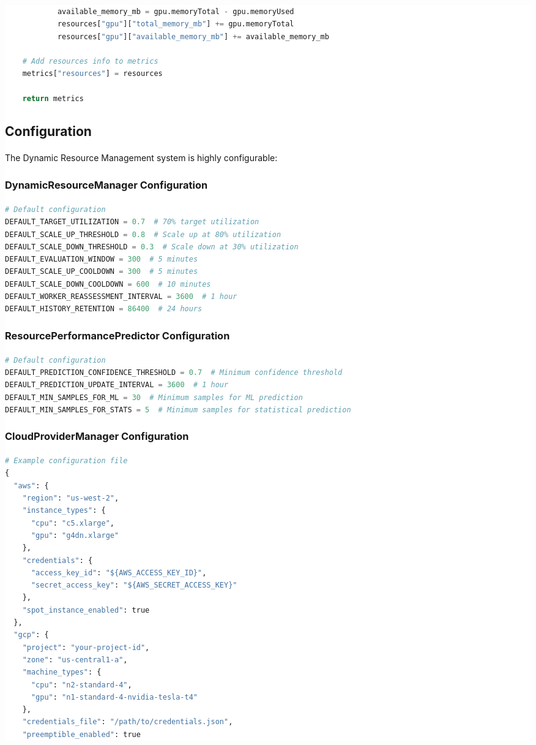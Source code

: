 ```python
            available_memory_mb = gpu.memoryTotal - gpu.memoryUsed
            resources["gpu"]["total_memory_mb"] += gpu.memoryTotal
            resources["gpu"]["available_memory_mb"] += available_memory_mb
    
    # Add resources info to metrics
    metrics["resources"] = resources
    
    return metrics
```

## Configuration

The Dynamic Resource Management system is highly configurable:

### DynamicResourceManager Configuration

```python
# Default configuration
DEFAULT_TARGET_UTILIZATION = 0.7  # 70% target utilization
DEFAULT_SCALE_UP_THRESHOLD = 0.8  # Scale up at 80% utilization
DEFAULT_SCALE_DOWN_THRESHOLD = 0.3  # Scale down at 30% utilization
DEFAULT_EVALUATION_WINDOW = 300  # 5 minutes
DEFAULT_SCALE_UP_COOLDOWN = 300  # 5 minutes
DEFAULT_SCALE_DOWN_COOLDOWN = 600  # 10 minutes
DEFAULT_WORKER_REASSESSMENT_INTERVAL = 3600  # 1 hour
DEFAULT_HISTORY_RETENTION = 86400  # 24 hours
```

### ResourcePerformancePredictor Configuration

```python
# Default configuration
DEFAULT_PREDICTION_CONFIDENCE_THRESHOLD = 0.7  # Minimum confidence threshold
DEFAULT_PREDICTION_UPDATE_INTERVAL = 3600  # 1 hour
DEFAULT_MIN_SAMPLES_FOR_ML = 30  # Minimum samples for ML prediction
DEFAULT_MIN_SAMPLES_FOR_STATS = 5  # Minimum samples for statistical prediction
```

### CloudProviderManager Configuration

```python
# Example configuration file
{
  "aws": {
    "region": "us-west-2",
    "instance_types": {
      "cpu": "c5.xlarge",
      "gpu": "g4dn.xlarge"
    },
    "credentials": {
      "access_key_id": "${AWS_ACCESS_KEY_ID}",
      "secret_access_key": "${AWS_SECRET_ACCESS_KEY}"
    },
    "spot_instance_enabled": true
  },
  "gcp": {
    "project": "your-project-id",
    "zone": "us-central1-a",
    "machine_types": {
      "cpu": "n2-standard-4",
      "gpu": "n1-standard-4-nvidia-tesla-t4"
    },
    "credentials_file": "/path/to/credentials.json",
    "preemptible_enabled": true
```
